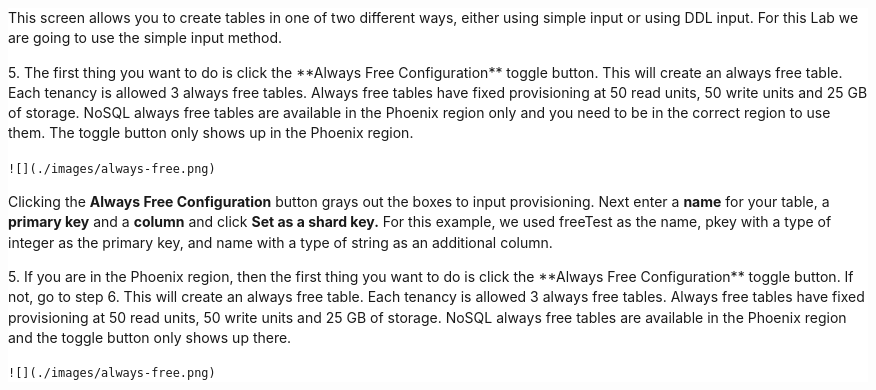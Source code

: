   This screen allows you to create tables in one of two different ways, either using simple input or using DDL input. For this Lab we are going to use the simple input method.

<if type="paid">
5. The first thing you want to do is click the **Always Free Configuration** toggle button. This will create an always free table. Each tenancy is allowed 3 always free tables. Always free tables have fixed provisioning at 50 read units, 50 write units and 25 GB of storage. NoSQL always free tables are available in the Phoenix region only and you need to be in the correct region to use them. The toggle button only shows up in the Phoenix region.

    ![](./images/always-free.png)

  Clicking the **Always Free Configuration** button grays out the boxes to input provisioning. Next enter a **name** for your table, a **primary key** and a **column** and click **Set as a shard key.** For this example, we used freeTest as the name, pkey with a type of integer as the primary key, and name with a type of string as an additional column.
</if>

<if type="freetier">
5. If you are in the Phoenix region, then the first thing you want to do is click the **Always Free Configuration** toggle button. If not, go to step 6. This will create an always free table. Each tenancy is allowed 3 always free tables. Always free tables have fixed provisioning at 50 read units, 50 write units and 25 GB of storage. NoSQL always free tables are available in the Phoenix region and the toggle button only shows up there.

    ![](./images/always-free.png)
